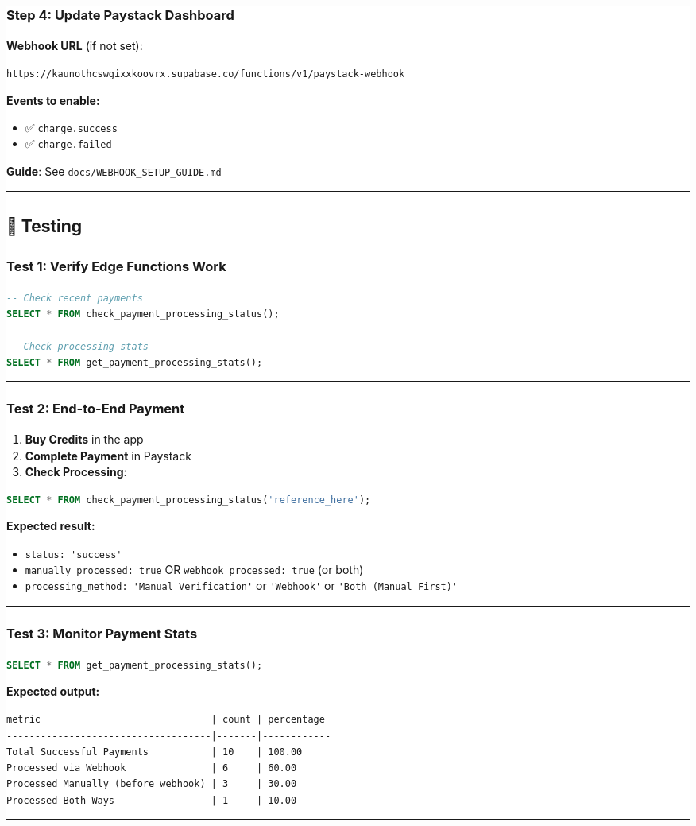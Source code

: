 
### **Step 4: Update Paystack Dashboard**

**Webhook URL** (if not set):
```
https://kaunothcswgixxkoovrx.supabase.co/functions/v1/paystack-webhook
```

**Events to enable:**
- ✅ `charge.success`
- ✅ `charge.failed`

**Guide**: See `docs/WEBHOOK_SETUP_GUIDE.md`

---

## 🧪 Testing

### **Test 1: Verify Edge Functions Work**

```sql
-- Check recent payments
SELECT * FROM check_payment_processing_status();

-- Check processing stats
SELECT * FROM get_payment_processing_stats();
```

---

### **Test 2: End-to-End Payment**

1. **Buy Credits** in the app
2. **Complete Payment** in Paystack
3. **Check Processing**:

```sql
SELECT * FROM check_payment_processing_status('reference_here');
```

**Expected result:**
- `status: 'success'`
- `manually_processed: true` OR `webhook_processed: true` (or both)
- `processing_method: 'Manual Verification'` or `'Webhook'` or `'Both (Manual First)'`

---

### **Test 3: Monitor Payment Stats**

```sql
SELECT * FROM get_payment_processing_stats();
```

**Expected output:**
```
metric                              | count | percentage
------------------------------------|-------|------------
Total Successful Payments           | 10    | 100.00
Processed via Webhook               | 6     | 60.00
Processed Manually (before webhook) | 3     | 30.00
Processed Both Ways                 | 1     | 10.00
```

---